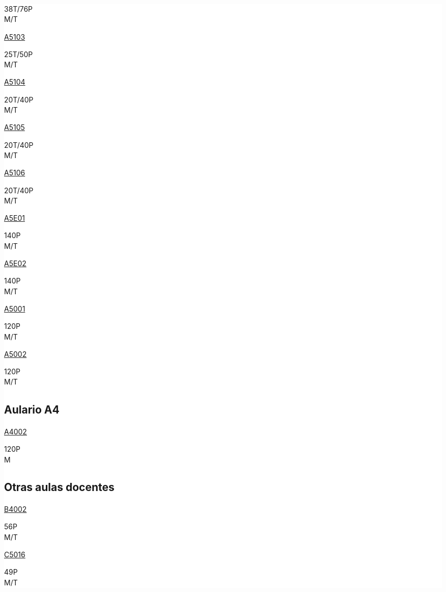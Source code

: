 38T/76P  
M/T  

[A5103](/es/la-fib/espacios/aulas-docentes/horarios?aula=A5103)

25T/50P  
M/T  

[A5104](/es/la-fib/espacios/aulas-docentes/horarios?aula=A5104)

20T/40P  
M/T  

[A5105](/es/la-fib/espacios/aulas-docentes/horarios?aula=A5105)

20T/40P  
M/T  

[A5106](/es/la-fib/espacios/aulas-docentes/horarios?aula=A5106)

20T/40P  
M/T  

[A5E01](/es/la-fib/espacios/aulas-docentes/horarios?aula=A5E01)

140P  
M/T  

[A5E02](/es/la-fib/espacios/aulas-docentes/horarios?aula=A5E02)

140P  
M/T  

[A5001](/es/la-fib/espacios/aulas-docentes/horarios?aula=A5001)

120P  
M/T  

[A5002](/es/la-fib/espacios/aulas-docentes/horarios?aula=A5002)

120P  
M/T  

## Aulario A4

[A4002](/es/la-fib/espacios/aulas-docentes/horarios?aula=A4002)

120P  
M  

## Otras aulas docentes

[B4002](/es/la-fib/espacios/aulas-docentes/horarios?aula=B4002)

56P  
M/T  

[C5016](/es/la-fib/espacios/aulas-docentes/horarios?aula=C5016)

49P  
M/T  
